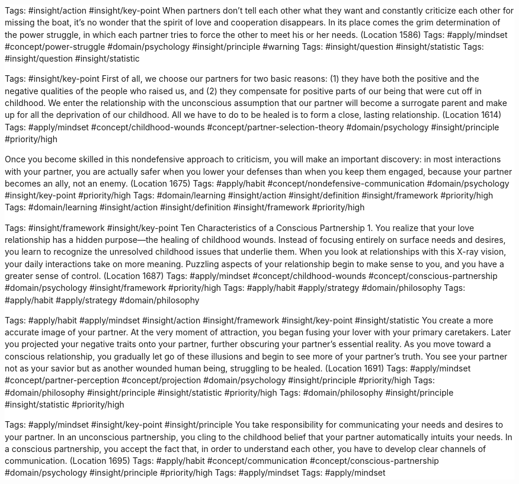 Tags: #insight/action #insight/key-point
When partners don’t tell each other what they want and constantly criticize each other for missing the boat, it’s no wonder that the spirit of love and cooperation disappears. In its place comes the grim determination of the power struggle, in which each partner tries to force the other to meet his or her needs. (Location 1586)
Tags: #apply/mindset #concept/power-struggle #domain/psychology #insight/principle #warning
Tags: #insight/question #insight/statistic
Tags: #insight/question #insight/statistic
  
Tags: #insight/key-point
First of all, we choose our partners for two basic reasons: (1) they have both the positive and the negative qualities of the people who raised us, and (2) they compensate for positive parts of our being that were cut off in childhood. We enter the relationship with the unconscious assumption that our partner will become a surrogate parent and make up for all the deprivation of our childhood. All we have to do to be healed is to form a close, lasting relationship. (Location 1614)
Tags: #apply/mindset #concept/childhood-wounds #concept/partner-selection-theory #domain/psychology #insight/principle #priority/high
  
Once you become skilled in this nondefensive approach to criticism, you will make an important discovery: in most interactions with your partner, you are actually safer when you lower your defenses than when you keep them engaged, because your partner becomes an ally, not an enemy. (Location 1675)
Tags: #apply/habit #concept/nondefensive-communication #domain/psychology #insight/key-point #priority/high
Tags: #domain/learning #insight/action #insight/definition #insight/framework #priority/high
Tags: #domain/learning #insight/action #insight/definition #insight/framework #priority/high
  
Tags: #insight/framework #insight/key-point
Ten Characteristics of a Conscious Partnership 1. You realize that your love relationship has a hidden purpose—the healing of childhood wounds. Instead of focusing entirely on surface needs and desires, you learn to recognize the unresolved childhood issues that underlie them. When you look at relationships with this X-ray vision, your daily interactions take on more meaning. Puzzling aspects of your relationship begin to make sense to you, and you have a greater sense of control. (Location 1687)
Tags: #apply/mindset #concept/childhood-wounds #concept/conscious-partnership #domain/psychology #insight/framework #priority/high
Tags: #apply/habit #apply/strategy #domain/philosophy
Tags: #apply/habit #apply/strategy #domain/philosophy
  
Tags: #apply/habit #apply/mindset #insight/action #insight/framework #insight/key-point #insight/statistic
You create a more accurate image of your partner. At the very moment of attraction, you began fusing your lover with your primary caretakers. Later you projected your negative traits onto your partner, further obscuring your partner’s essential reality. As you move toward a conscious relationship, you gradually let go of these illusions and begin to see more of your partner’s truth. You see your partner not as your savior but as another wounded human being, struggling to be healed. (Location 1691)
Tags: #apply/mindset #concept/partner-perception #concept/projection #domain/psychology #insight/principle #priority/high
Tags: #domain/philosophy #insight/principle #insight/statistic #priority/high
Tags: #domain/philosophy #insight/principle #insight/statistic #priority/high
  
Tags: #apply/mindset #insight/key-point #insight/principle
You take responsibility for communicating your needs and desires to your partner. In an unconscious partnership, you cling to the childhood belief that your partner automatically intuits your needs. In a conscious partnership, you accept the fact that, in order to understand each other, you have to develop clear channels of communication. (Location 1695)
Tags: #apply/habit #concept/communication #concept/conscious-partnership #domain/psychology #insight/principle #priority/high
Tags: #apply/mindset
Tags: #apply/mindset
  